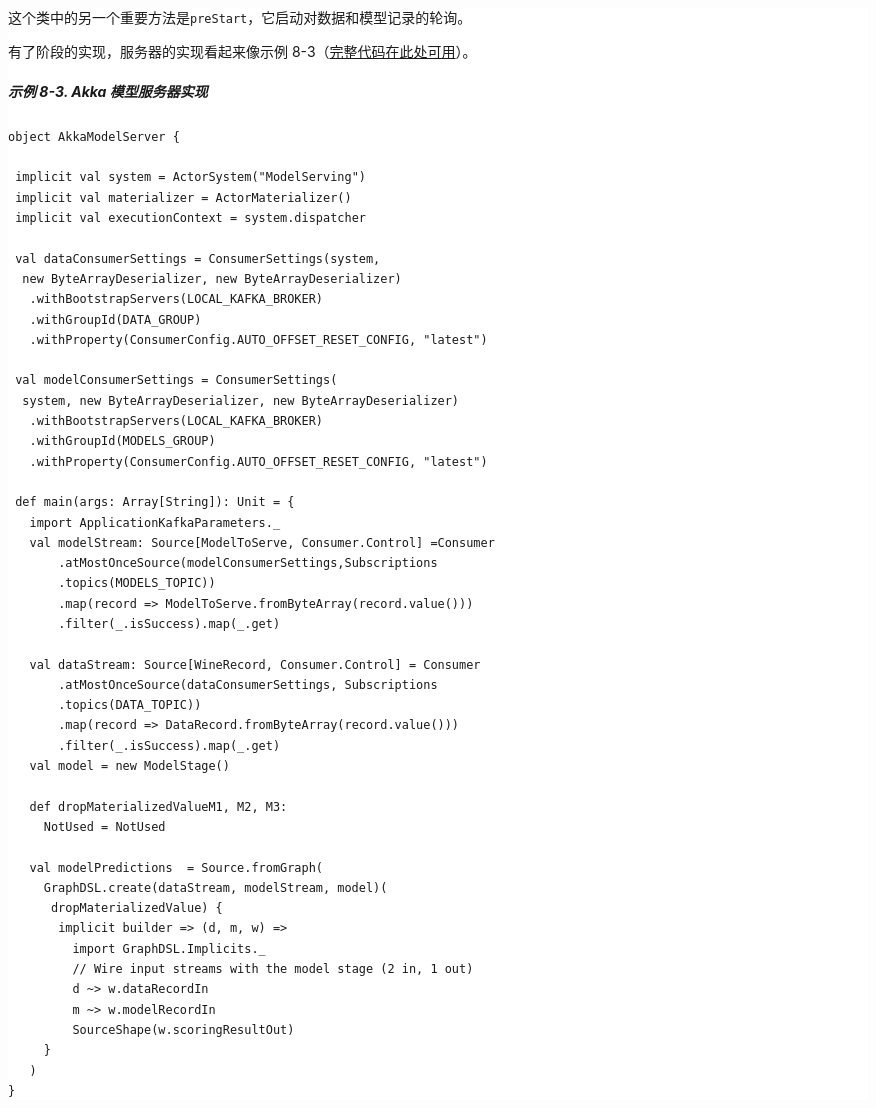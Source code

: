 这个类中的另一个重要方法是`preStart`，它启动对数据和模型记录的轮询。

有了阶段的实现，服务器的实现看起来像示例 8-3（[完整代码在此处可用](http://bit.ly/2zfyrtf)）。

##### 示例 8-3\. Akka 模型服务器实现

```
object AkkaModelServer {

 implicit val system = ActorSystem("ModelServing")
 implicit val materializer = ActorMaterializer()
 implicit val executionContext = system.dispatcher

 val dataConsumerSettings = ConsumerSettings(system,
  new ByteArrayDeserializer, new ByteArrayDeserializer)
   .withBootstrapServers(LOCAL_KAFKA_BROKER)
   .withGroupId(DATA_GROUP)
   .withProperty(ConsumerConfig.AUTO_OFFSET_RESET_CONFIG, "latest")

 val modelConsumerSettings = ConsumerSettings(
  system, new ByteArrayDeserializer, new ByteArrayDeserializer)
   .withBootstrapServers(LOCAL_KAFKA_BROKER)
   .withGroupId(MODELS_GROUP)
   .withProperty(ConsumerConfig.AUTO_OFFSET_RESET_CONFIG, "latest")

 def main(args: Array[String]): Unit = {
   import ApplicationKafkaParameters._
   val modelStream: Source[ModelToServe, Consumer.Control] =Consumer
       .atMostOnceSource(modelConsumerSettings,Subscriptions
       .topics(MODELS_TOPIC))
       .map(record => ModelToServe.fromByteArray(record.value()))
       .filter(_.isSuccess).map(_.get)

   val dataStream: Source[WineRecord, Consumer.Control] = Consumer
       .atMostOnceSource(dataConsumerSettings, Subscriptions
       .topics(DATA_TOPIC))
       .map(record => DataRecord.fromByteArray(record.value()))
       .filter(_.isSuccess).map(_.get)
   val model = new ModelStage()

   def dropMaterializedValueM1, M2, M3:
     NotUsed = NotUsed

   val modelPredictions  = Source.fromGraph(
     GraphDSL.create(dataStream, modelStream, model)(
      dropMaterializedValue) {
       implicit builder => (d, m, w) =>
         import GraphDSL.Implicits._
         // Wire input streams with the model stage (2 in, 1 out)
         d ~> w.dataRecordIn
         m ~> w.modelRecordIn
         SourceShape(w.scoringResultOut)
     }
   )
}
```
